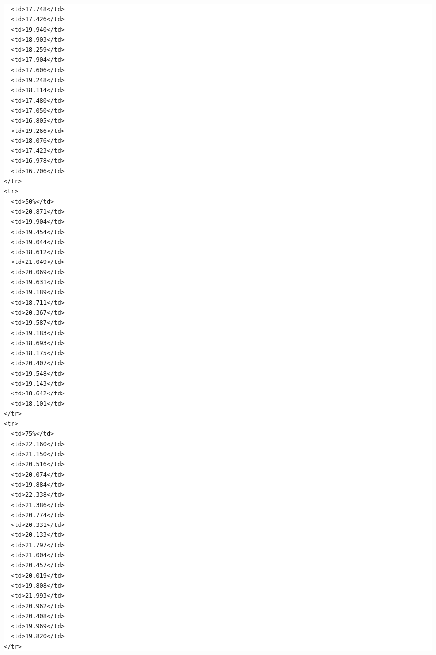       <td>17.748</td>
      <td>17.426</td>
      <td>19.940</td>
      <td>18.903</td>
      <td>18.259</td>
      <td>17.904</td>
      <td>17.606</td>
      <td>19.248</td>
      <td>18.114</td>
      <td>17.480</td>
      <td>17.050</td>
      <td>16.805</td>
      <td>19.266</td>
      <td>18.076</td>
      <td>17.423</td>
      <td>16.978</td>
      <td>16.706</td>
    </tr>
    <tr>
      <td>50%</td>
      <td>20.871</td>
      <td>19.904</td>
      <td>19.454</td>
      <td>19.044</td>
      <td>18.612</td>
      <td>21.049</td>
      <td>20.069</td>
      <td>19.631</td>
      <td>19.189</td>
      <td>18.711</td>
      <td>20.367</td>
      <td>19.587</td>
      <td>19.183</td>
      <td>18.693</td>
      <td>18.175</td>
      <td>20.407</td>
      <td>19.548</td>
      <td>19.143</td>
      <td>18.642</td>
      <td>18.101</td>
    </tr>
    <tr>
      <td>75%</td>
      <td>22.160</td>
      <td>21.150</td>
      <td>20.516</td>
      <td>20.074</td>
      <td>19.884</td>
      <td>22.338</td>
      <td>21.386</td>
      <td>20.774</td>
      <td>20.331</td>
      <td>20.133</td>
      <td>21.797</td>
      <td>21.004</td>
      <td>20.457</td>
      <td>20.019</td>
      <td>19.808</td>
      <td>21.993</td>
      <td>20.962</td>
      <td>20.408</td>
      <td>19.969</td>
      <td>19.820</td>
    </tr>